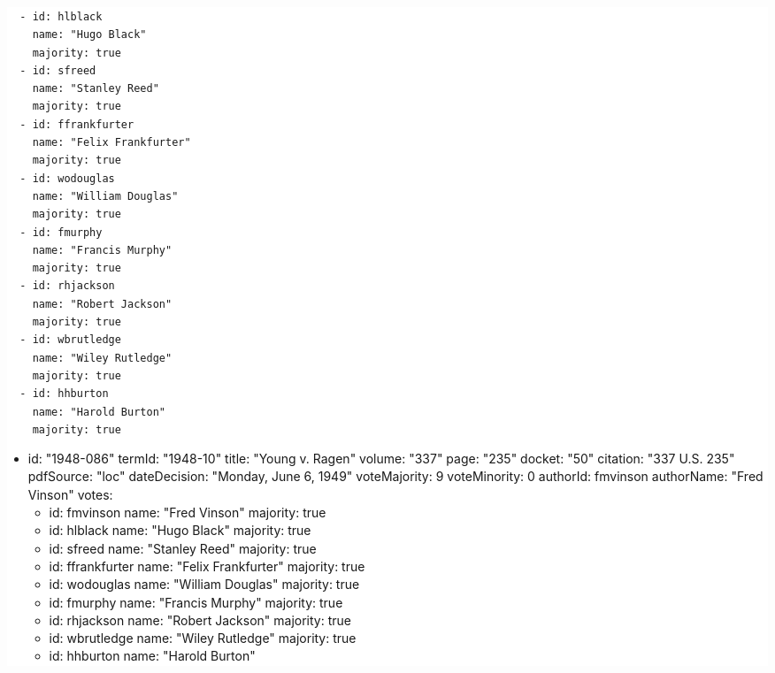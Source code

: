      - id: hlblack
        name: "Hugo Black"
        majority: true
      - id: sfreed
        name: "Stanley Reed"
        majority: true
      - id: ffrankfurter
        name: "Felix Frankfurter"
        majority: true
      - id: wodouglas
        name: "William Douglas"
        majority: true
      - id: fmurphy
        name: "Francis Murphy"
        majority: true
      - id: rhjackson
        name: "Robert Jackson"
        majority: true
      - id: wbrutledge
        name: "Wiley Rutledge"
        majority: true
      - id: hhburton
        name: "Harold Burton"
        majority: true
  - id: "1948-086"
    termId: "1948-10"
    title: "Young v. Ragen"
    volume: "337"
    page: "235"
    docket: "50"
    citation: "337 U.S. 235"
    pdfSource: "loc"
    dateDecision: "Monday, June 6, 1949"
    voteMajority: 9
    voteMinority: 0
    authorId: fmvinson
    authorName: "Fred Vinson"
    votes:
      - id: fmvinson
        name: "Fred Vinson"
        majority: true
      - id: hlblack
        name: "Hugo Black"
        majority: true
      - id: sfreed
        name: "Stanley Reed"
        majority: true
      - id: ffrankfurter
        name: "Felix Frankfurter"
        majority: true
      - id: wodouglas
        name: "William Douglas"
        majority: true
      - id: fmurphy
        name: "Francis Murphy"
        majority: true
      - id: rhjackson
        name: "Robert Jackson"
        majority: true
      - id: wbrutledge
        name: "Wiley Rutledge"
        majority: true
      - id: hhburton
        name: "Harold Burton"